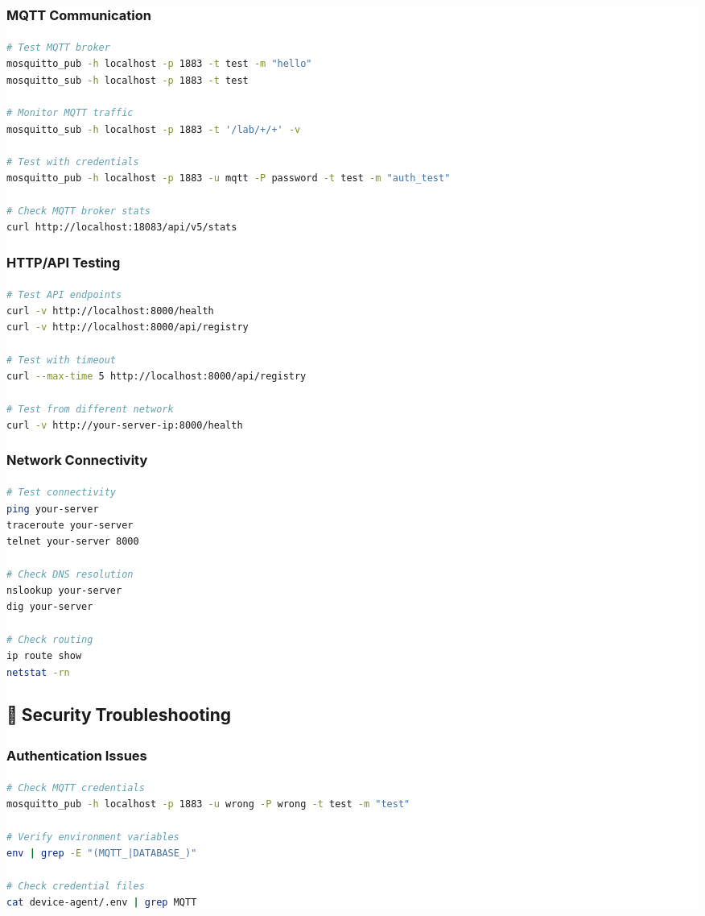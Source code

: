 ### MQTT Communication
```bash
# Test MQTT broker
mosquitto_pub -h localhost -p 1883 -t test -m "hello"
mosquitto_sub -h localhost -p 1883 -t test

# Monitor MQTT traffic
mosquitto_sub -h localhost -p 1883 -t '/lab/+/+' -v

# Test with credentials
mosquitto_pub -h localhost -p 1883 -u mqtt -P password -t test -m "auth_test"

# Check MQTT broker stats
curl http://localhost:18083/api/v5/stats
```

### HTTP/API Testing
```bash
# Test API endpoints
curl -v http://localhost:8000/health
curl -v http://localhost:8000/api/registry

# Test with timeout
curl --max-time 5 http://localhost:8000/api/registry

# Test from different network
curl -v http://your-server-ip:8000/health
```

### Network Connectivity
```bash
# Test connectivity
ping your-server
traceroute your-server
telnet your-server 8000

# Check DNS resolution
nslookup your-server
dig your-server

# Check routing
ip route show
netstat -rn
```

## 🔐 Security Troubleshooting

### Authentication Issues
```bash
# Check MQTT credentials
mosquitto_pub -h localhost -p 1883 -u wrong -P wrong -t test -m "test"

# Verify environment variables
env | grep -E "(MQTT_|DATABASE_)"

# Check credential files
cat device-agent/.env | grep MQTT
```
